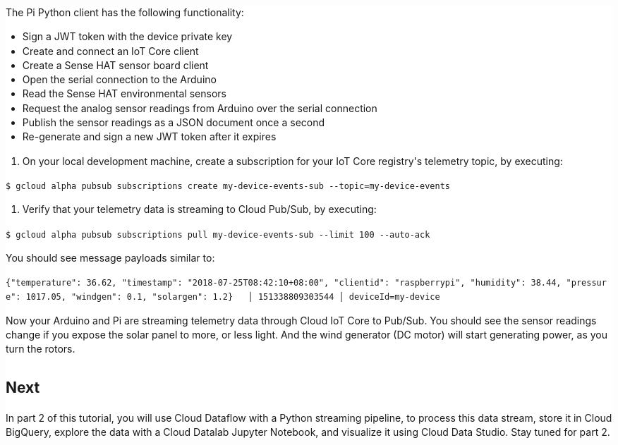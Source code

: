 The Pi Python client has the following functionality:

- Sign a JWT token with the device private key
- Create and connect an IoT Core client
- Create a Sense HAT sensor board client
- Open the serial connection to the Arduino
- Read the Sense HAT environmental sensors
- Request the analog sensor readings from Arduino over the serial connection
- Publish the sensor readings as a JSON document once a second
- Re-generate and sign a new JWT token after it expires

1. On your local development machine, create a subscription for your IoT Core registry's telemetry topic, by executing:
```
$ gcloud alpha pubsub subscriptions create my-device-events-sub --topic=my-device-events
```
1. Verify that your telemetry data is streaming to Cloud Pub/Sub, by executing: 
```
$ gcloud alpha pubsub subscriptions pull my-device-events-sub --limit 100 --auto-ack
```
You should see message payloads similar to:
```
{"temperature": 36.62, "timestamp": "2018-07-25T08:42:10+08:00", "clientid": "raspberrypi", "humidity": 38.44, "pressure": 1017.05, "windgen": 0.1, "solargen": 1.2}   │ 151338809303544 │ deviceId=my-device
```
Now your Arduino and Pi are streaming telemetry data through Cloud IoT Core to Pub/Sub. You should see the sensor readings change if you expose the solar panel to more, or less light. And the wind generator (DC motor) will start generating power, as you turn the rotors.

## Next
In part 2 of this tutorial, you will use Cloud Dataflow with a Python streaming pipeline, to process this data stream, store it in Cloud BigQuery, explore the data with a Cloud Datalab Jupyter Notebook, and visualize it using Cloud Data Studio. Stay tuned for part 2.
